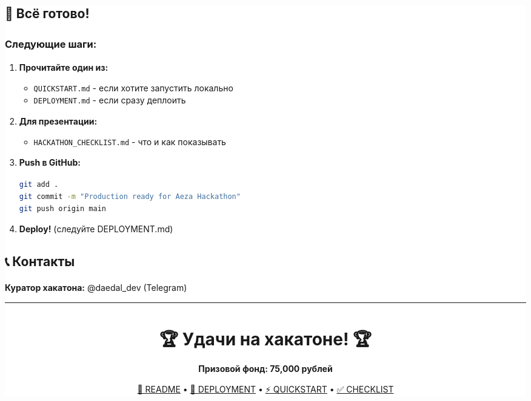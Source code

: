 ## 🎉 Всё готово!

### Следующие шаги:

1. **Прочитайте один из:**
   - `QUICKSTART.md` - если хотите запустить локально
   - `DEPLOYMENT.md` - если сразу деплоить

2. **Для презентации:**
   - `HACKATHON_CHECKLIST.md` - что и как показывать

3. **Push в GitHub:**
   ```bash
   git add .
   git commit -m "Production ready for Aeza Hackathon"
   git push origin main
   ```

4. **Deploy!** (следуйте DEPLOYMENT.md)

## 📞 Контакты

**Куратор хакатона:** @daedal_dev (Telegram)

---

<div align="center">

# 🏆 Удачи на хакатоне! 🏆

**Призовой фонд: 75,000 рублей**

[📖 README](./README.md) • 
[🚀 DEPLOYMENT](./DEPLOYMENT.md) • 
[⚡ QUICKSTART](./QUICKSTART.md) • 
[✅ CHECKLIST](./HACKATHON_CHECKLIST.md)

</div>

